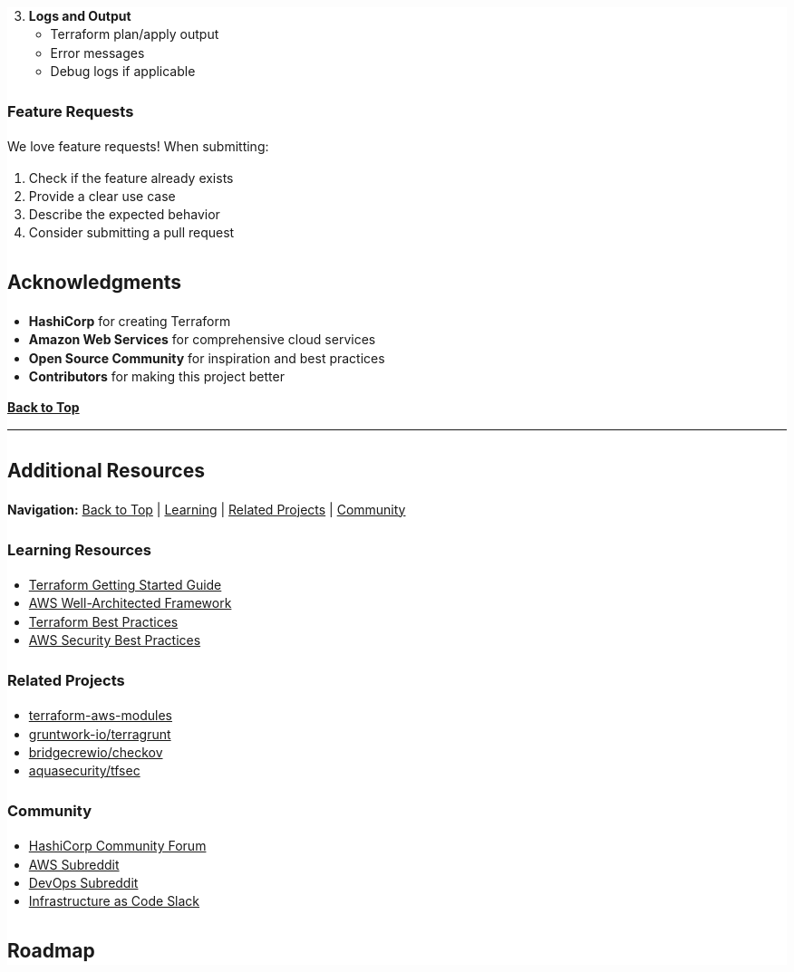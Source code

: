 3. **Logs and Output**
   - Terraform plan/apply output
   - Error messages
   - Debug logs if applicable

### Feature Requests

We love feature requests! When submitting:

1. Check if the feature already exists
2. Provide a clear use case
3. Describe the expected behavior
4. Consider submitting a pull request

## Acknowledgments

- **HashiCorp** for creating Terraform
- **Amazon Web Services** for comprehensive cloud services
- **Open Source Community** for inspiration and best practices
- **Contributors** for making this project better

**[Back to Top](#quick-navigation)**

---

## Additional Resources

**Navigation:** [Back to Top](#quick-navigation) | [Learning](#learning-resources) | [Related Projects](#related-projects) | [Community](#community)

### Learning Resources

- [Terraform Getting Started Guide](https://learn.hashicorp.com/terraform)
- [AWS Well-Architected Framework](https://aws.amazon.com/architecture/well-architected/)
- [Terraform Best Practices](https://www.terraform-best-practices.com/)
- [AWS Security Best Practices](https://aws.amazon.com/security/best-practices/)

### Related Projects

- [terraform-aws-modules](https://github.com/terraform-aws-modules)
- [gruntwork-io/terragrunt](https://github.com/gruntwork-io/terragrunt)
- [bridgecrewio/checkov](https://github.com/bridgecrewio/checkov)
- [aquasecurity/tfsec](https://github.com/aquasecurity/tfsec)

### Community

- [HashiCorp Community Forum](https://discuss.hashicorp.com/c/terraform-core)
- [AWS Subreddit](https://www.reddit.com/r/aws/)
- [DevOps Subreddit](https://www.reddit.com/r/devops/)
- [Infrastructure as Code Slack](https://invite.slack.golevelup.com/)

## Roadmap

